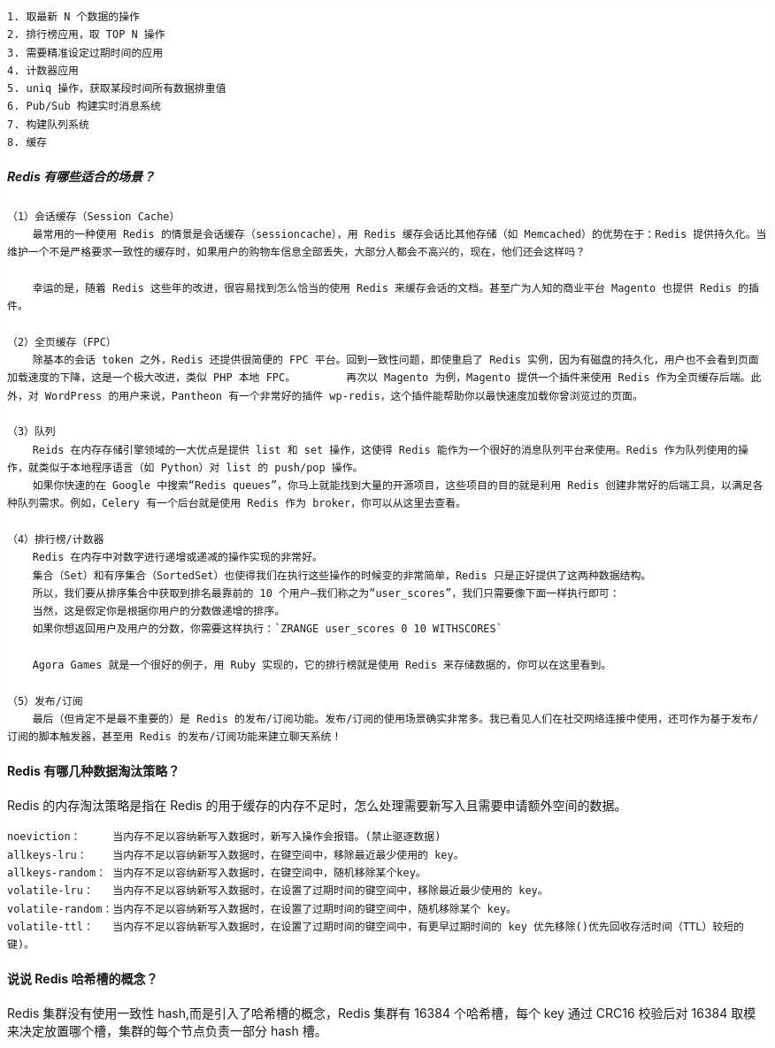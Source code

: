     1. 取最新 N 个数据的操作
    2. 排行榜应用，取 TOP N 操作
    3. 需要精准设定过期时间的应用
    4. 计数器应用
    5. uniq 操作，获取某段时间所有数据排重值
    6. Pub/Sub 构建实时消息系统
    7. 构建队列系统
    8. 缓存

##### Redis 有哪些适合的场景？

    （1）会话缓存（Session Cache）
        最常用的一种使用 Redis 的情景是会话缓存（sessioncache），用 Redis 缓存会话比其他存储（如 Memcached）的优势在于：Redis 提供持久化。当维护一个不是严格要求一致性的缓存时，如果用户的购物车信息全部丢失，大部分人都会不高兴的，现在，他们还会这样吗？

        幸运的是，随着 Redis 这些年的改进，很容易找到怎么恰当的使用 Redis 来缓存会话的文档。甚至广为人知的商业平台 Magento 也提供 Redis 的插件。

    （2）全页缓存（FPC）
        除基本的会话 token 之外，Redis 还提供很简便的 FPC 平台。回到一致性问题，即使重启了 Redis 实例，因为有磁盘的持久化，用户也不会看到页面加载速度的下降，这是一个极大改进，类似 PHP 本地 FPC。        再次以 Magento 为例，Magento 提供一个插件来使用 Redis 作为全页缓存后端。此外，对 WordPress 的用户来说，Pantheon 有一个非常好的插件 wp-redis，这个插件能帮助你以最快速度加载你曾浏览过的页面。

    （3）队列
        Reids 在内存存储引擎领域的一大优点是提供 list 和 set 操作，这使得 Redis 能作为一个很好的消息队列平台来使用。Redis 作为队列使用的操作，就类似于本地程序语言（如 Python）对 list 的 push/pop 操作。
        如果你快速的在 Google 中搜索“Redis queues”，你马上就能找到大量的开源项目，这些项目的目的就是利用 Redis 创建非常好的后端工具，以满足各种队列需求。例如，Celery 有一个后台就是使用 Redis 作为 broker，你可以从这里去查看。

    （4）排行榜/计数器
        Redis 在内存中对数字进行递增或递减的操作实现的非常好。
        集合（Set）和有序集合（SortedSet）也使得我们在执行这些操作的时候变的非常简单，Redis 只是正好提供了这两种数据结构。
        所以，我们要从排序集合中获取到排名最靠前的 10 个用户–我们称之为“user_scores”，我们只需要像下面一样执行即可：
        当然，这是假定你是根据你用户的分数做递增的排序。
        如果你想返回用户及用户的分数，你需要这样执行：`ZRANGE user_scores 0 10 WITHSCORES`

        Agora Games 就是一个很好的例子，用 Ruby 实现的，它的排行榜就是使用 Redis 来存储数据的，你可以在这里看到。

    （5）发布/订阅
        最后（但肯定不是最不重要的）是 Redis 的发布/订阅功能。发布/订阅的使用场景确实非常多。我已看见人们在社交网络连接中使用，还可作为基于发布/订阅的脚本触发器，甚至用 Redis 的发布/订阅功能来建立聊天系统！

#### Redis 有哪几种数据淘汰策略？
Redis 的内存淘汰策略是指在 Redis 的用于缓存的内存不足时，怎么处理需要新写入且需要申请额外空间的数据。

    noeviction：     当内存不足以容纳新写入数据时，新写入操作会报错。(禁止驱逐数据)
    allkeys-lru：    当内存不足以容纳新写入数据时，在键空间中，移除最近最少使用的 key。
    allkeys-random： 当内存不足以容纳新写入数据时，在键空间中，随机移除某个key。
    volatile-lru：   当内存不足以容纳新写入数据时，在设置了过期时间的键空间中，移除最近最少使用的 key。
    volatile-random：当内存不足以容纳新写入数据时，在设置了过期时间的键空间中，随机移除某个 key。
    volatile-ttl：   当内存不足以容纳新写入数据时，在设置了过期时间的键空间中，有更早过期时间的 key 优先移除()优先回收存活时间（TTL）较短的键)。


#### 说说 Redis 哈希槽的概念？
Redis 集群没有使用一致性 hash,而是引入了哈希槽的概念，Redis 集群有 16384 个哈希槽，每个 key 通过 CRC16 校验后对 16384 取模来决定放置哪个槽，集群的每个节点负责一部分 hash 槽。
